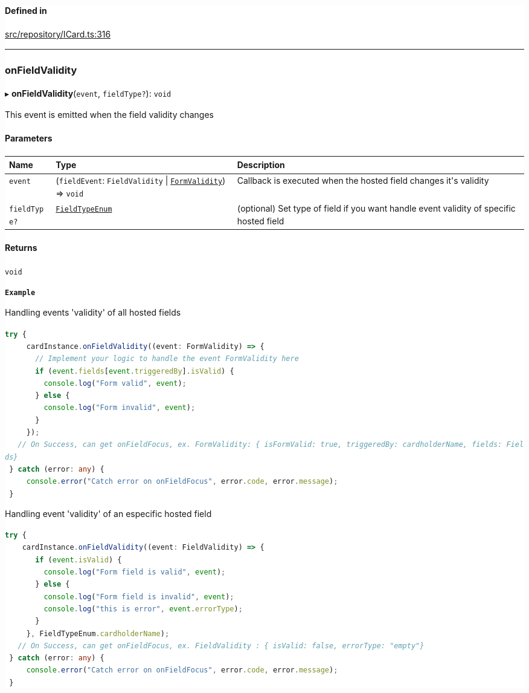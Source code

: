 #### Defined in

[src/repository/ICard.ts:316](https://github.com/ksh-js-sdk-dev/kushki-js-sdk/blob/8694a90/src/repository/ICard.ts#L316)

___

### onFieldValidity

▸ **onFieldValidity**(`event`, `fieldType?`): `void`

This event is emitted when the field validity changes

#### Parameters

| Name | Type | Description |
| :------ | :------ | :------ |
| `event` | (`fieldEvent`: `FieldValidity` \| [`FormValidity`](Payment.FormValidity.md)) => `void` | Callback is executed when the hosted field changes it's validity |
| `fieldType?` | [`FieldTypeEnum`](../modules/Payment.md#fieldtypeenum) | (optional) Set type of field if you want handle event validity of specific hosted field |

#### Returns

`void`

**`Example`**

Handling events 'validity' of all hosted fields

```ts
try {
     cardInstance.onFieldValidity((event: FormValidity) => {
       // Implement your logic to handle the event FormValidity here
       if (event.fields[event.triggeredBy].isValid) {
         console.log("Form valid", event);
       } else {
         console.log("Form invalid", event);
       }
     });
   // On Success, can get onFieldFocus, ex. FormValidity: { isFormValid: true, triggeredBy: cardholderName, fields: Fields}
 } catch (error: any) {
     console.error("Catch error on onFieldFocus", error.code, error.message);
 }
```

Handling event 'validity' of an especific hosted field

```ts
try {
    cardInstance.onFieldValidity((event: FieldValidity) => {
       if (event.isValid) {
         console.log("Form field is valid", event);
       } else {
         console.log("Form field is invalid", event);
         console.log("this is error", event.errorType);
       }
     }, FieldTypeEnum.cardholderName);
   // On Success, can get onFieldFocus, ex. FieldValidity : { isValid: false, errorType: "empty"}
 } catch (error: any) {
     console.error("Catch error on onFieldFocus", error.code, error.message);
 }
```
